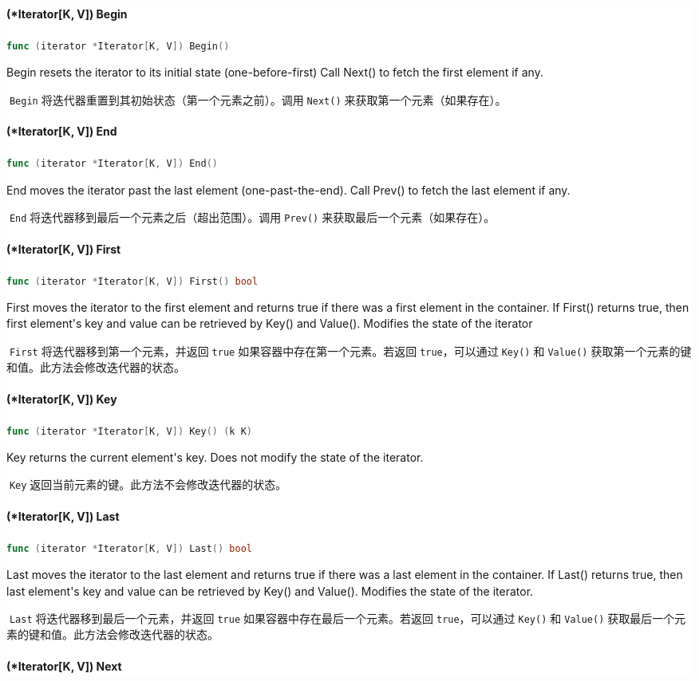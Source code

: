 #### (*Iterator[K, V]) Begin 

``` go
func (iterator *Iterator[K, V]) Begin()
```

Begin resets the iterator to its initial state (one-before-first) Call Next() to fetch the first element if any.

​	`Begin` 将迭代器重置到其初始状态（第一个元素之前）。调用 `Next()` 来获取第一个元素（如果存在）。

#### (*Iterator[K, V]) End 

``` go
func (iterator *Iterator[K, V]) End()
```

End moves the iterator past the last element (one-past-the-end). Call Prev() to fetch the last element if any.

​	`End` 将迭代器移到最后一个元素之后（超出范围）。调用 `Prev()` 来获取最后一个元素（如果存在）。

#### (*Iterator[K, V]) First 

``` go
func (iterator *Iterator[K, V]) First() bool
```

First moves the iterator to the first element and returns true if there was a first element in the container. If First() returns true, then first element's key and value can be retrieved by Key() and Value(). Modifies the state of the iterator

​	`First` 将迭代器移到第一个元素，并返回 `true` 如果容器中存在第一个元素。若返回 `true`，可以通过 `Key()` 和 `Value()` 获取第一个元素的键和值。此方法会修改迭代器的状态。

#### (*Iterator[K, V]) Key 

``` go
func (iterator *Iterator[K, V]) Key() (k K)
```

Key returns the current element's key. Does not modify the state of the iterator.

​	`Key` 返回当前元素的键。此方法不会修改迭代器的状态。

#### (*Iterator[K, V]) Last 

``` go
func (iterator *Iterator[K, V]) Last() bool
```

Last moves the iterator to the last element and returns true if there was a last element in the container. If Last() returns true, then last element's key and value can be retrieved by Key() and Value(). Modifies the state of the iterator.

​	`Last` 将迭代器移到最后一个元素，并返回 `true` 如果容器中存在最后一个元素。若返回 `true`，可以通过 `Key()` 和 `Value()` 获取最后一个元素的键和值。此方法会修改迭代器的状态。

#### (*Iterator[K, V]) Next 
